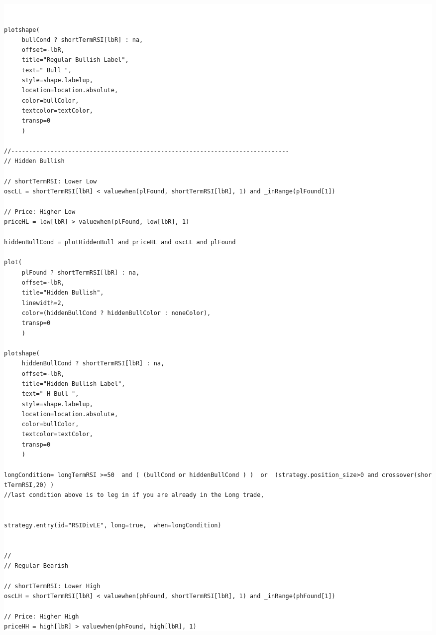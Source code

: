 ``` pinescript


plotshape(
	 bullCond ? shortTermRSI[lbR] : na,
	 offset=-lbR,
	 title="Regular Bullish Label",
	 text=" Bull ",
	 style=shape.labelup,
	 location=location.absolute,
	 color=bullColor,
	 textcolor=textColor,
	 transp=0
	 )

//------------------------------------------------------------------------------
// Hidden Bullish

// shortTermRSI: Lower Low
oscLL = shortTermRSI[lbR] < valuewhen(plFound, shortTermRSI[lbR], 1) and _inRange(plFound[1])

// Price: Higher Low
priceHL = low[lbR] > valuewhen(plFound, low[lbR], 1)

hiddenBullCond = plotHiddenBull and priceHL and oscLL and plFound

plot(
	 plFound ? shortTermRSI[lbR] : na,
	 offset=-lbR,
	 title="Hidden Bullish",
	 linewidth=2,
	 color=(hiddenBullCond ? hiddenBullColor : noneColor),
	 transp=0
	 )

plotshape(
	 hiddenBullCond ? shortTermRSI[lbR] : na,
	 offset=-lbR,
	 title="Hidden Bullish Label",
	 text=" H Bull ",
	 style=shape.labelup,
	 location=location.absolute,
	 color=bullColor,
	 textcolor=textColor,
	 transp=0
	 )

longCondition= longTermRSI >=50  and ( (bullCond or hiddenBullCond ) )  or  (strategy.position_size>0 and crossover(shortTermRSI,20) )
//last condition above is to leg in if you are already in the Long trade, 


strategy.entry(id="RSIDivLE", long=true,  when=longCondition)


//------------------------------------------------------------------------------
// Regular Bearish

// shortTermRSI: Lower High
oscLH = shortTermRSI[lbR] < valuewhen(phFound, shortTermRSI[lbR], 1) and _inRange(phFound[1])

// Price: Higher High
priceHH = high[lbR] > valuewhen(phFound, high[lbR], 1)

```